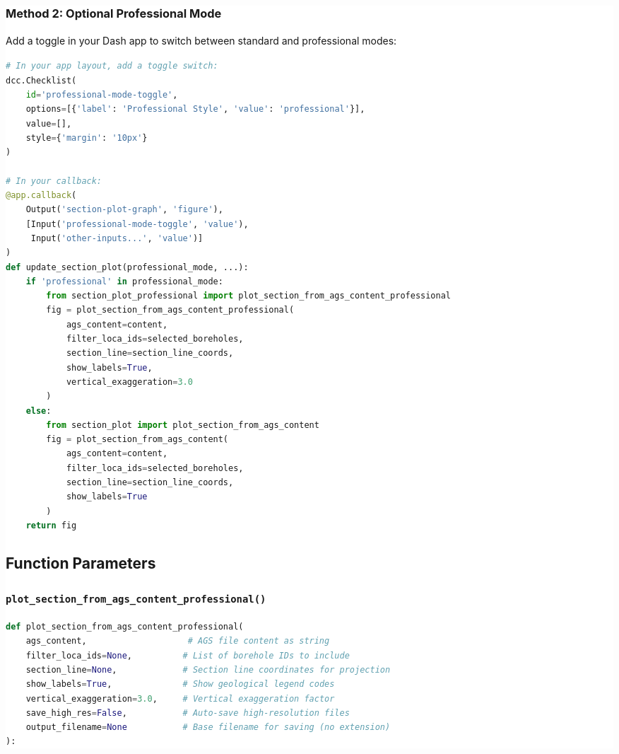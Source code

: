 ### Method 2: Optional Professional Mode

Add a toggle in your Dash app to switch between standard and professional modes:

```python
# In your app layout, add a toggle switch:
dcc.Checklist(
    id='professional-mode-toggle',
    options=[{'label': 'Professional Style', 'value': 'professional'}],
    value=[],
    style={'margin': '10px'}
)

# In your callback:
@app.callback(
    Output('section-plot-graph', 'figure'),
    [Input('professional-mode-toggle', 'value'),
     Input('other-inputs...', 'value')]
)
def update_section_plot(professional_mode, ...):
    if 'professional' in professional_mode:
        from section_plot_professional import plot_section_from_ags_content_professional
        fig = plot_section_from_ags_content_professional(
            ags_content=content,
            filter_loca_ids=selected_boreholes,
            section_line=section_line_coords,
            show_labels=True,
            vertical_exaggeration=3.0
        )
    else:
        from section_plot import plot_section_from_ags_content
        fig = plot_section_from_ags_content(
            ags_content=content,
            filter_loca_ids=selected_boreholes,
            section_line=section_line_coords,
            show_labels=True
        )
    return fig
```

## Function Parameters

### `plot_section_from_ags_content_professional()`

```python
def plot_section_from_ags_content_professional(
    ags_content,                    # AGS file content as string
    filter_loca_ids=None,          # List of borehole IDs to include
    section_line=None,             # Section line coordinates for projection
    show_labels=True,              # Show geological legend codes
    vertical_exaggeration=3.0,     # Vertical exaggeration factor
    save_high_res=False,           # Auto-save high-resolution files
    output_filename=None           # Base filename for saving (no extension)
):
```
